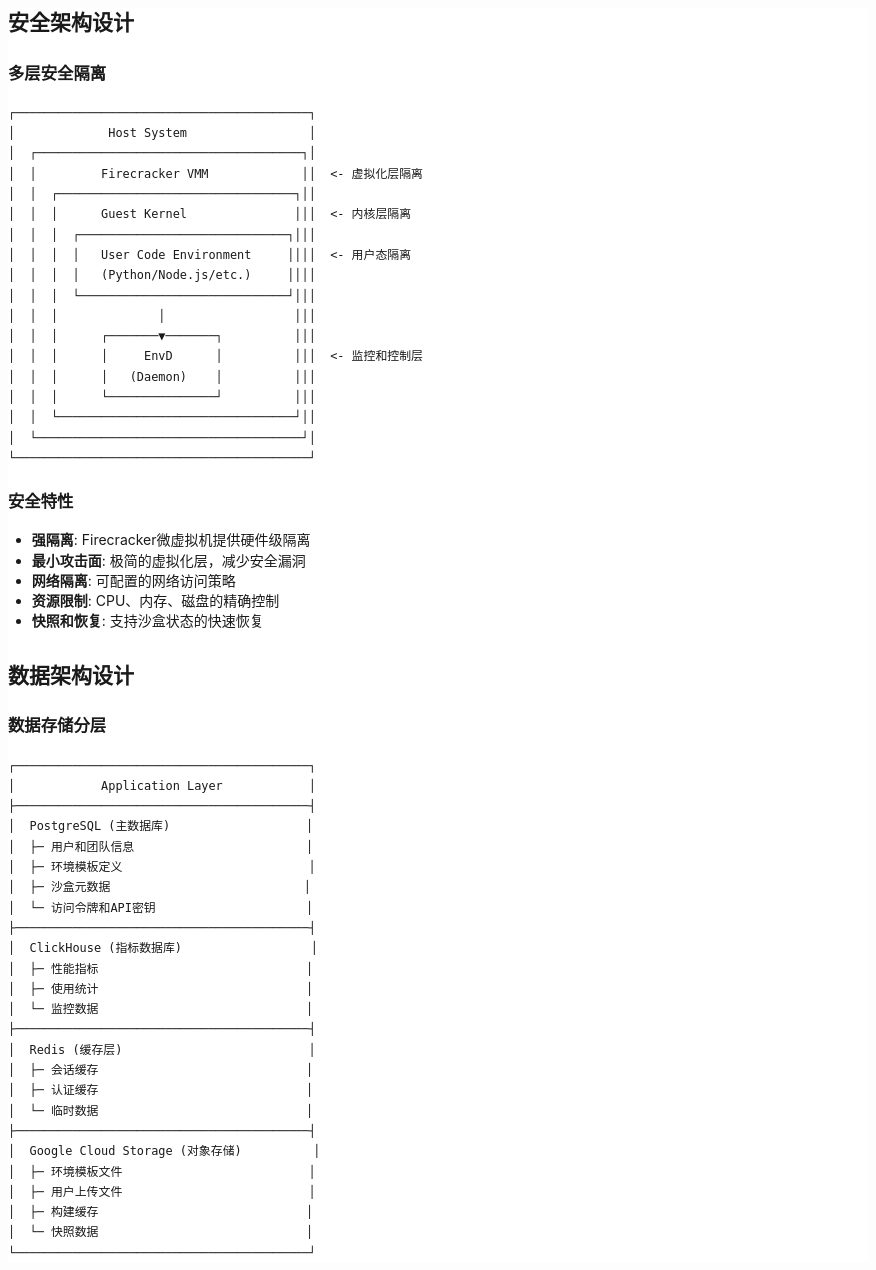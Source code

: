 ## 安全架构设计

### 多层安全隔离
```
┌─────────────────────────────────────────┐
│             Host System                 │
│  ┌─────────────────────────────────────┐│
│  │         Firecracker VMM             ││  <- 虚拟化层隔离
│  │  ┌─────────────────────────────────┐││
│  │  │      Guest Kernel               │││  <- 内核层隔离
│  │  │  ┌─────────────────────────────┐│││
│  │  │  │   User Code Environment     ││││  <- 用户态隔离
│  │  │  │   (Python/Node.js/etc.)     ││││
│  │  │  └─────────────────────────────┘│││
│  │  │              │                  │││
│  │  │      ┌───────▼───────┐          │││
│  │  │      │     EnvD      │          │││  <- 监控和控制层
│  │  │      │   (Daemon)    │          │││
│  │  │      └───────────────┘          │││
│  │  └─────────────────────────────────┘││
│  └─────────────────────────────────────┘│
└─────────────────────────────────────────┘
```

### 安全特性
- **强隔离**: Firecracker微虚拟机提供硬件级隔离
- **最小攻击面**: 极简的虚拟化层，减少安全漏洞
- **网络隔离**: 可配置的网络访问策略
- **资源限制**: CPU、内存、磁盘的精确控制
- **快照和恢复**: 支持沙盒状态的快速恢复

## 数据架构设计

### 数据存储分层
```
┌─────────────────────────────────────────┐
│            Application Layer            │
├─────────────────────────────────────────┤
│  PostgreSQL (主数据库)                   │
│  ├─ 用户和团队信息                        │
│  ├─ 环境模板定义                          │
│  ├─ 沙盒元数据                           │
│  └─ 访问令牌和API密钥                     │
├─────────────────────────────────────────┤
│  ClickHouse (指标数据库)                  │
│  ├─ 性能指标                             │
│  ├─ 使用统计                             │
│  └─ 监控数据                             │
├─────────────────────────────────────────┤
│  Redis (缓存层)                          │
│  ├─ 会话缓存                             │
│  ├─ 认证缓存                             │
│  └─ 临时数据                             │
├─────────────────────────────────────────┤
│  Google Cloud Storage (对象存储)          │
│  ├─ 环境模板文件                          │
│  ├─ 用户上传文件                          │
│  ├─ 构建缓存                             │
│  └─ 快照数据                             │
└─────────────────────────────────────────┘
```
